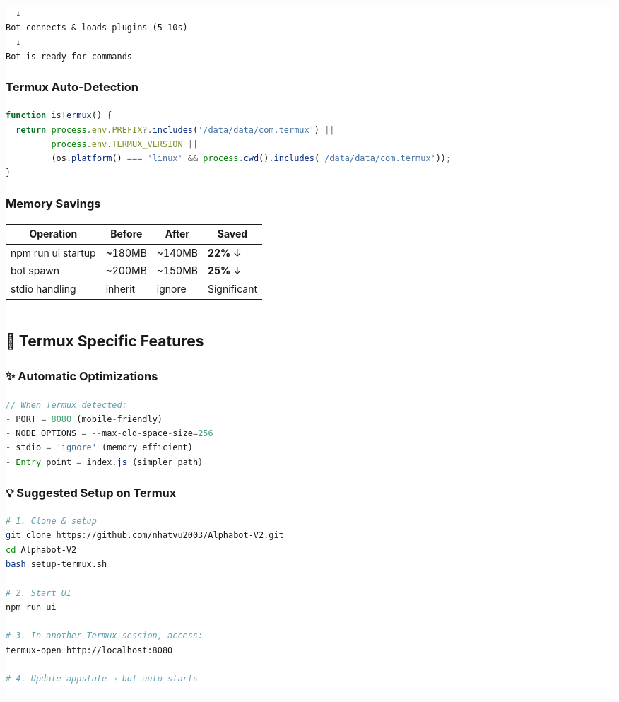 ```
  ↓
Bot connects & loads plugins (5-10s)
  ↓
Bot is ready for commands
```

### Termux Auto-Detection
```javascript
function isTermux() {
  return process.env.PREFIX?.includes('/data/data/com.termux') ||
         process.env.TERMUX_VERSION ||
         (os.platform() === 'linux' && process.cwd().includes('/data/data/com.termux'));
}
```

### Memory Savings
| Operation | Before | After | Saved |
|-----------|--------|-------|-------|
| npm run ui startup | ~180MB | ~140MB | **22%** ↓ |
| bot spawn | ~200MB | ~150MB | **25%** ↓ |
| stdio handling | inherit | ignore | Significant |

---

## 📱 Termux Specific Features

### ✨ Automatic Optimizations
```javascript
// When Termux detected:
- PORT = 8080 (mobile-friendly)
- NODE_OPTIONS = --max-old-space-size=256
- stdio = 'ignore' (memory efficient)
- Entry point = index.js (simpler path)
```

### 💡 Suggested Setup on Termux
```bash
# 1. Clone & setup
git clone https://github.com/nhatvu2003/Alphabot-V2.git
cd Alphabot-V2
bash setup-termux.sh

# 2. Start UI
npm run ui

# 3. In another Termux session, access:
termux-open http://localhost:8080

# 4. Update appstate → bot auto-starts
```

---